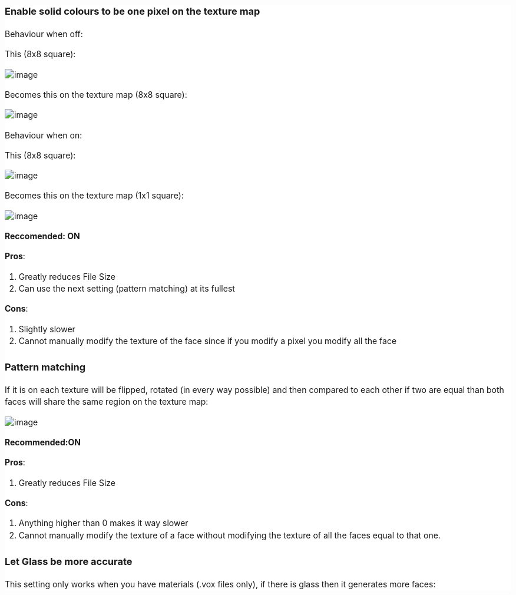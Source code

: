 ### Enable solid colours to be one pixel on the texture map

Behaviour when off:

This (8x8 square):

![image](https://github.com/davidevofficial/voxel_optimizer/assets/127616649/47b9fa5e-6b8a-468d-a90d-1c267eb24506)

Becomes this on the texture map (8x8 square):

![image](https://github.com/davidevofficial/voxel_optimizer/assets/127616649/0dd6b5e0-2af5-4b50-8846-3f13c814ee21)


Behaviour when on:

This (8x8 square):

![image](https://github.com/davidevofficial/voxel_optimizer/assets/127616649/47b9fa5e-6b8a-468d-a90d-1c267eb24506)

Becomes this on the texture map (1x1 square):

![image](https://github.com/davidevofficial/voxel_optimizer/assets/127616649/85cc83ad-842a-497c-ac44-f1d2f1c4066a)

**Reccomended: ON**

**Pros**:
1. Greatly reduces File Size
2. Can use the next setting (pattern matching) at its fullest

**Cons**:
1. Slightly slower
2. Cannot manually modify the texture of the face since if you modify a pixel you modify all the face

### Pattern matching

If it is on each texture will be flipped, rotated (in every way possible) and then compared to each other if two are equal than both faces will share the same region on the texture map:

![image](https://github.com/davidevofficial/voxel_optimizer/assets/127616649/59005f60-1d81-4b44-8a69-6366196cb5ef)


**Recommended:ON**

**Pros**:
1. Greatly reduces File Size

**Cons**:
1. Anything higher than 0 makes it way slower
2. Cannot manually modify the texture of a face without modifying the texture of all the faces equal to that one.

### Let Glass be more accurate

This setting only works when you have materials (.vox files only), if there is glass then it generates more faces:
